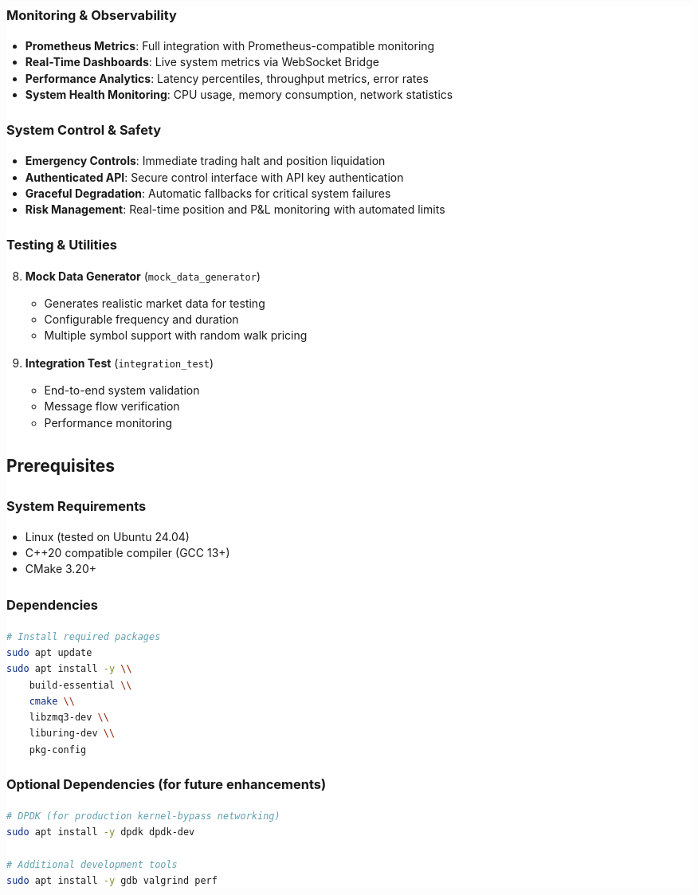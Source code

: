 ### Monitoring & Observability
- **Prometheus Metrics**: Full integration with Prometheus-compatible monitoring
- **Real-Time Dashboards**: Live system metrics via WebSocket Bridge
- **Performance Analytics**: Latency percentiles, throughput metrics, error rates
- **System Health Monitoring**: CPU usage, memory consumption, network statistics

### System Control & Safety
- **Emergency Controls**: Immediate trading halt and position liquidation
- **Authenticated API**: Secure control interface with API key authentication
- **Graceful Degradation**: Automatic fallbacks for critical system failures
- **Risk Management**: Real-time position and P&L monitoring with automated limits

### Testing & Utilities

8. **Mock Data Generator** (`mock_data_generator`)
   - Generates realistic market data for testing
   - Configurable frequency and duration
   - Multiple symbol support with random walk pricing

9. **Integration Test** (`integration_test`)
   - End-to-end system validation
   - Message flow verification
   - Performance monitoring

## Prerequisites

### System Requirements
- Linux (tested on Ubuntu 24.04)
- C++20 compatible compiler (GCC 13+)
- CMake 3.20+

### Dependencies
```bash
# Install required packages
sudo apt update
sudo apt install -y \\
    build-essential \\
    cmake \\
    libzmq3-dev \\
    liburing-dev \\
    pkg-config
```

### Optional Dependencies (for future enhancements)
```bash
# DPDK (for production kernel-bypass networking)
sudo apt install -y dpdk dpdk-dev

# Additional development tools
sudo apt install -y gdb valgrind perf
```
